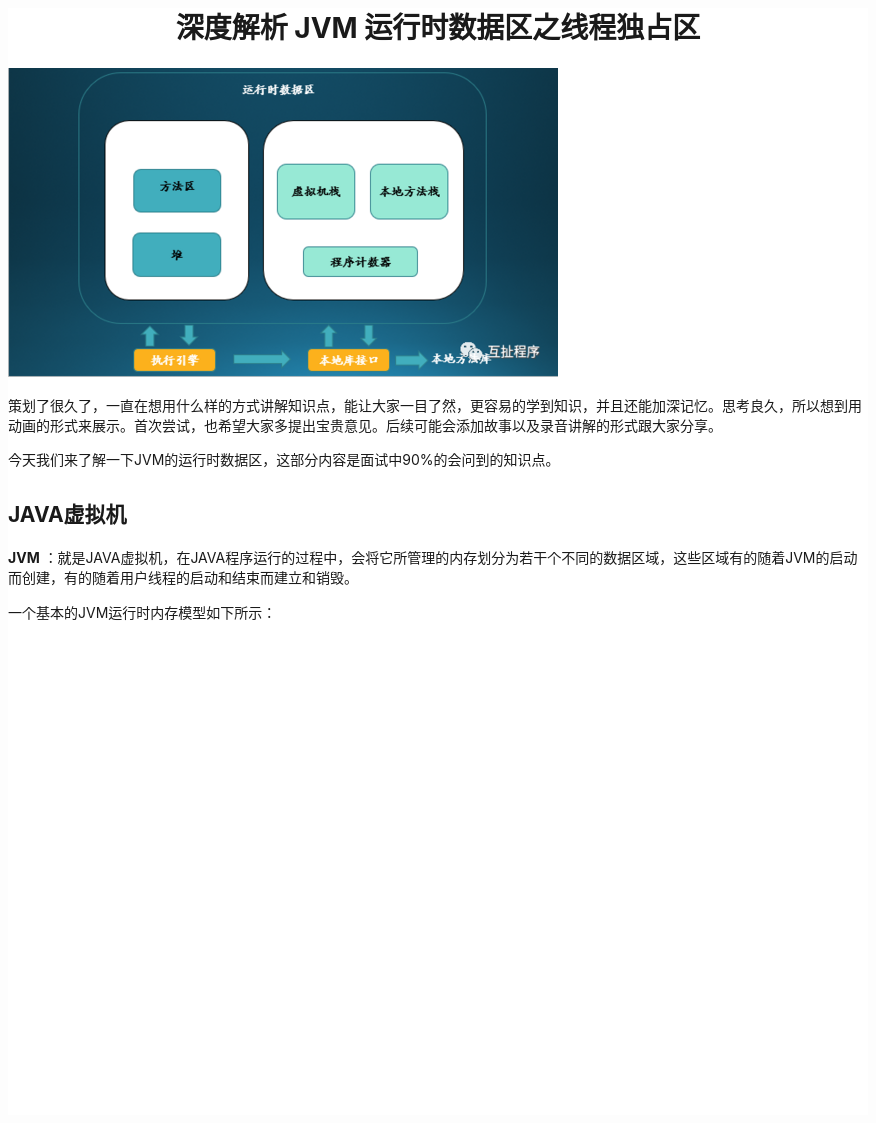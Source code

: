 <h1 align="center">深度解析 JVM 运行时数据区之线程独占区</h1>

![img](media/MbAvU3m.png)

策划了很久了，一直在想用什么样的方式讲解知识点，能让大家一目了然，更容易的学到知识，并且还能加深记忆。思考良久，所以想到用动画的形式来展示。首次尝试，也希望大家多提出宝贵意见。后续可能会添加故事以及录音讲解的形式跟大家分享。

今天我们来了解一下JVM的运行时数据区，这部分内容是面试中90%的会问到的知识点。

## JAVA虚拟机

**JVM** ：就是JAVA虚拟机，在JAVA程序运行的过程中，会将它所管理的内存划分为若干个不同的数据区域，这些区域有的随着JVM的启动而创建，有的随着用户线程的启动和结束而建立和销毁。

一个基本的JVM运行时内存模型如下所示：

![img](media/VVriQzV.gif)
